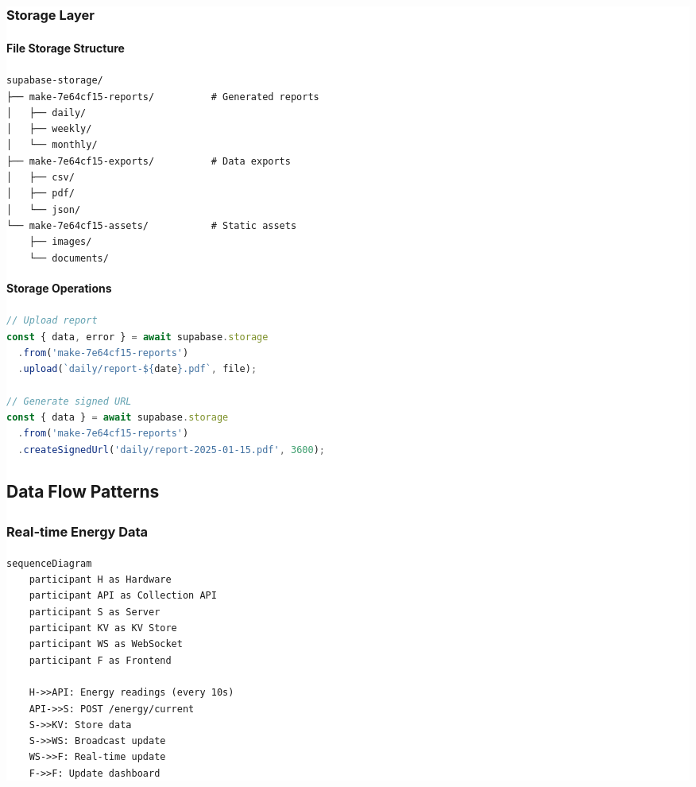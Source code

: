 ### Storage Layer

#### File Storage Structure

```
supabase-storage/
├── make-7e64cf15-reports/          # Generated reports
│   ├── daily/
│   ├── weekly/
│   └── monthly/
├── make-7e64cf15-exports/          # Data exports
│   ├── csv/
│   ├── pdf/
│   └── json/
└── make-7e64cf15-assets/           # Static assets
    ├── images/
    └── documents/
```

#### Storage Operations

```typescript
// Upload report
const { data, error } = await supabase.storage
  .from('make-7e64cf15-reports')
  .upload(`daily/report-${date}.pdf`, file);

// Generate signed URL
const { data } = await supabase.storage
  .from('make-7e64cf15-reports')
  .createSignedUrl('daily/report-2025-01-15.pdf', 3600);
```

## Data Flow Patterns

### Real-time Energy Data

```mermaid
sequenceDiagram
    participant H as Hardware
    participant API as Collection API
    participant S as Server
    participant KV as KV Store
    participant WS as WebSocket
    participant F as Frontend

    H->>API: Energy readings (every 10s)
    API->>S: POST /energy/current
    S->>KV: Store data
    S->>WS: Broadcast update
    WS->>F: Real-time update
    F->>F: Update dashboard
```
